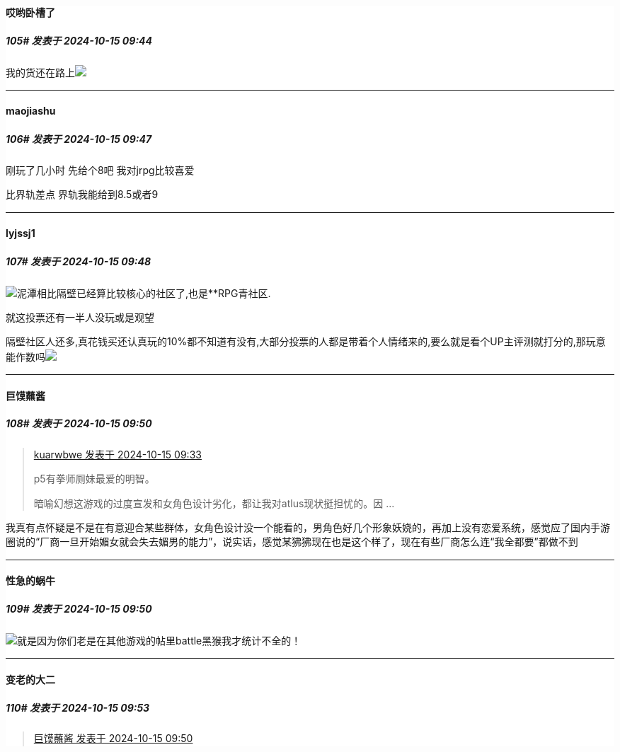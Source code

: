 ####  哎哟卧槽了  
##### 105#       发表于 2024-10-15 09:44

我的货还在路上<img src="https://static.saraba1st.com/image/smiley/face2017/004.gif" referrerpolicy="no-referrer">

*****

####  maojiashu  
##### 106#       发表于 2024-10-15 09:47

刚玩了几小时 先给个8吧 我对jrpg比较喜爱

比界轨差点 界轨我能给到8.5或者9


*****

####  lyjssj1  
##### 107#       发表于 2024-10-15 09:48

<img src="https://static.saraba1st.com/image/smiley/face2017/037.png" referrerpolicy="no-referrer">泥潭相比隔壁已经算比较核心的社区了,也是**RPG青社区.

就这投票还有一半人没玩或是观望

隔壁社区人还多,真花钱买还认真玩的10%都不知道有没有,大部分投票的人都是带着个人情绪来的,要么就是看个UP主评测就打分的,那玩意能作数吗<img src="https://static.saraba1st.com/image/smiley/face2017/067.png" referrerpolicy="no-referrer">

*****

####  巨馍蘸酱  
##### 108#       发表于 2024-10-15 09:50

<blockquote><a href="httphttps://bbs.saraba1st.com/2b/forum.php?mod=redirect&amp;goto=findpost&amp;pid=66453596&amp;ptid=2203124" target="_blank">kuarwbwe 发表于 2024-10-15 09:33</a>

p5有拳师厕妹最爱的明智。

暗喻幻想这游戏的过度宣发和女角色设计劣化，都让我对atlus现状挺担忧的。因 ...</blockquote>
我真有点怀疑是不是在有意迎合某些群体，女角色设计没一个能看的，男角色好几个形象妖娆的，再加上没有恋爱系统，感觉应了国内手游圈说的“厂商一旦开始媚女就会失去媚男的能力”，说实话，感觉某狒狒现在也是这个样了，现在有些厂商怎么连“我全都要”都做不到

*****

####  性急的蜗牛  
##### 109#       发表于 2024-10-15 09:50

<img src="https://static.saraba1st.com/image/smiley/face2017/067.png" referrerpolicy="no-referrer">就是因为你们老是在其他游戏的帖里battle黑猴我才统计不全的！


*****

####  变老的大二  
##### 110#       发表于 2024-10-15 09:53

<blockquote><a href="httphttps://bbs.saraba1st.com/2b/forum.php?mod=redirect&amp;goto=findpost&amp;pid=66453796&amp;ptid=2203124" target="_blank">巨馍蘸酱 发表于 2024-10-15 09:50</a>
